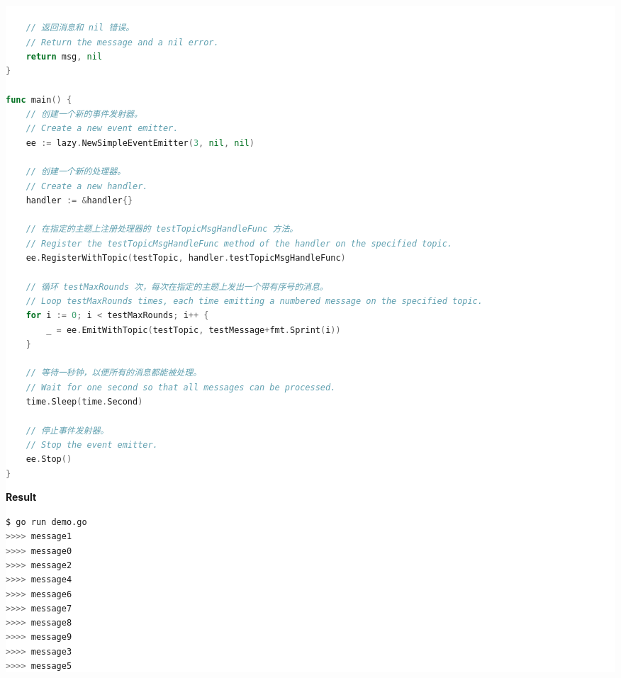 ```go

	// 返回消息和 nil 错误。
	// Return the message and a nil error.
	return msg, nil
}

func main() {
	// 创建一个新的事件发射器。
	// Create a new event emitter.
	ee := lazy.NewSimpleEventEmitter(3, nil, nil)

	// 创建一个新的处理器。
	// Create a new handler.
	handler := &handler{}

	// 在指定的主题上注册处理器的 testTopicMsgHandleFunc 方法。
	// Register the testTopicMsgHandleFunc method of the handler on the specified topic.
	ee.RegisterWithTopic(testTopic, handler.testTopicMsgHandleFunc)

	// 循环 testMaxRounds 次，每次在指定的主题上发出一个带有序号的消息。
	// Loop testMaxRounds times, each time emitting a numbered message on the specified topic.
	for i := 0; i < testMaxRounds; i++ {
		_ = ee.EmitWithTopic(testTopic, testMessage+fmt.Sprint(i))
	}

	// 等待一秒钟，以便所有的消息都能被处理。
	// Wait for one second so that all messages can be processed.
	time.Sleep(time.Second)

	// 停止事件发射器。
	// Stop the event emitter.
	ee.Stop()
}
```

**Result**

```bash
$ go run demo.go 
>>>> message1
>>>> message0
>>>> message2
>>>> message4
>>>> message6
>>>> message7
>>>> message8
>>>> message9
>>>> message3
>>>> message5
```
